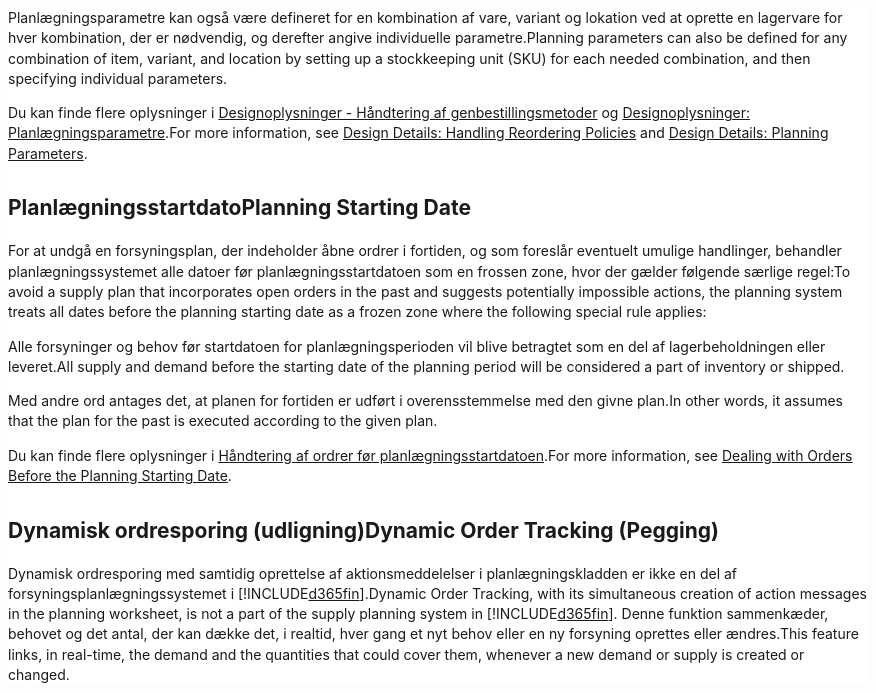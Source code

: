 <span data-ttu-id="e8d16-125">Planlægningsparametre kan også være defineret for en kombination af vare, variant og lokation ved at oprette en lagervare for hver kombination, der er nødvendig, og derefter angive individuelle parametre.</span><span class="sxs-lookup"><span data-stu-id="e8d16-125">Planning parameters can also be defined for any combination of item, variant, and location by setting up a stockkeeping unit (SKU) for each needed combination, and then specifying individual parameters.</span></span>  

<span data-ttu-id="e8d16-126">Du kan finde flere oplysninger i [Designoplysninger - Håndtering af genbestillingsmetoder](design-details-handling-reordering-policies.md) og [Designoplysninger: Planlægningsparametre](design-details-planning-parameters.md).</span><span class="sxs-lookup"><span data-stu-id="e8d16-126">For more information, see [Design Details: Handling Reordering Policies](design-details-handling-reordering-policies.md) and [Design Details: Planning Parameters](design-details-planning-parameters.md).</span></span>  

## <a name="planning-starting-date"></a><span data-ttu-id="e8d16-127">Planlægningsstartdato</span><span class="sxs-lookup"><span data-stu-id="e8d16-127">Planning Starting Date</span></span>  
<span data-ttu-id="e8d16-128">For at undgå en forsyningsplan, der indeholder åbne ordrer i fortiden, og som foreslår eventuelt umulige handlinger, behandler planlægningssystemet alle datoer før planlægningsstartdatoen som en frossen zone, hvor der gælder følgende særlige regel:</span><span class="sxs-lookup"><span data-stu-id="e8d16-128">To avoid a supply plan that incorporates open orders in the past and suggests potentially impossible actions, the planning system treats all dates before the planning starting date as a frozen zone where the following special rule applies:</span></span>  

<span data-ttu-id="e8d16-129">Alle forsyninger og behov før startdatoen for planlægningsperioden vil blive betragtet som en del af lagerbeholdningen eller leveret.</span><span class="sxs-lookup"><span data-stu-id="e8d16-129">All supply and demand before the starting date of the planning period will be considered a part of inventory or shipped.</span></span>  

<span data-ttu-id="e8d16-130">Med andre ord antages det, at planen for fortiden er udført i overensstemmelse med den givne plan.</span><span class="sxs-lookup"><span data-stu-id="e8d16-130">In other words, it assumes that the plan for the past is executed according to the given plan.</span></span>  

<span data-ttu-id="e8d16-131">Du kan finde flere oplysninger i [Håndtering af ordrer før planlægningsstartdatoen](design-details-balancing-demand-and-supply.md#dealing-with-orders-before-the-planning-starting-date).</span><span class="sxs-lookup"><span data-stu-id="e8d16-131">For more information, see [Dealing with Orders Before the Planning Starting Date](design-details-balancing-demand-and-supply.md#dealing-with-orders-before-the-planning-starting-date).</span></span>  

## <a name="dynamic-order-tracking-pegging"></a><span data-ttu-id="e8d16-132">Dynamisk ordresporing (udligning)</span><span class="sxs-lookup"><span data-stu-id="e8d16-132">Dynamic Order Tracking (Pegging)</span></span>  
<span data-ttu-id="e8d16-133">Dynamisk ordresporing med samtidig oprettelse af aktionsmeddelelser i planlægningskladden er ikke en del af forsyningsplanlægningssystemet i [!INCLUDE[d365fin](includes/d365fin_md.md)].</span><span class="sxs-lookup"><span data-stu-id="e8d16-133">Dynamic Order Tracking, with its simultaneous creation of action messages in the planning worksheet, is not a part of the supply planning system in [!INCLUDE[d365fin](includes/d365fin_md.md)].</span></span> <span data-ttu-id="e8d16-134">Denne funktion sammenkæder, behovet og det antal, der kan dække det, i realtid, hver gang et nyt behov eller en ny forsyning oprettes eller ændres.</span><span class="sxs-lookup"><span data-stu-id="e8d16-134">This feature links, in real-time, the demand and the quantities that could cover them, whenever a new demand or supply is created or changed.</span></span>  
